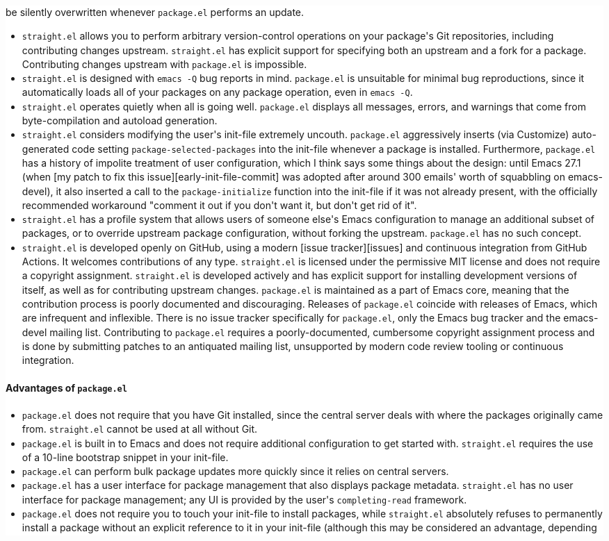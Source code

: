   be silently overwritten whenever `package.el` performs an update.
* `straight.el` allows you to perform arbitrary version-control
  operations on your package's Git repositories, including
  contributing changes upstream. `straight.el` has explicit support
  for specifying both an upstream and a fork for a package.
  Contributing changes upstream with `package.el` is impossible.
* `straight.el` is designed with `emacs -Q` bug reports in mind.
  `package.el` is unsuitable for minimal bug reproductions, since it
  automatically loads all of your packages on any package operation,
  even in `emacs -Q`.
* `straight.el` operates quietly when all is going well. `package.el`
  displays all messages, errors, and warnings that come from
  byte-compilation and autoload generation.
* `straight.el` considers modifying the user's init-file extremely
  uncouth. `package.el` aggressively inserts (via Customize)
  auto-generated code setting `package-selected-packages` into the
  init-file whenever a package is installed. Furthermore, `package.el`
  has a history of impolite treatment of user configuration, which I
  think says some things about the design: until Emacs 27.1 (when [my
  patch to fix this issue][early-init-file-commit] was adopted after
  around 300 emails' worth of squabbling on emacs-devel), it also
  inserted a call to the `package-initialize` function into the
  init-file if it was not already present, with the officially
  recommended workaround "comment it out if you don't want it, but
  don't get rid of it".
* `straight.el` has a profile system that allows users of someone
  else's Emacs configuration to manage an additional subset of
  packages, or to override upstream package configuration, without
  forking the upstream. `package.el` has no such concept.
* `straight.el` is developed openly on GitHub, using a modern [issue
  tracker][issues] and continuous integration from GitHub Actions. It
  welcomes contributions of any type. `straight.el` is licensed under
  the permissive MIT license and does not require a copyright
  assignment. `straight.el` is developed actively and has explicit
  support for installing development versions of itself, as well as
  for contributing upstream changes. `package.el` is maintained as a
  part of Emacs core, meaning that the contribution process is poorly
  documented and discouraging. Releases of `package.el` coincide with
  releases of Emacs, which are infrequent and inflexible. There is no
  issue tracker specifically for `package.el`, only the Emacs bug
  tracker and the emacs-devel mailing list. Contributing to
  `package.el` requires a poorly-documented, cumbersome copyright
  assignment process and is done by submitting patches to an
  antiquated mailing list, unsupported by modern code review tooling
  or continuous integration.

#### Advantages of `package.el`

* `package.el` does not require that you have Git installed, since the
  central server deals with where the packages originally came from.
  `straight.el` cannot be used at all without Git.
* `package.el` is built in to Emacs and does not require additional
  configuration to get started with. `straight.el` requires the use of
  a 10-line bootstrap snippet in your init-file.
* `package.el` can perform bulk package updates more quickly since it
  relies on central servers.
* `package.el` has a user interface for package management that also
  displays package metadata. `straight.el` has no user interface for
  package management; any UI is provided by the user's
  `completing-read` framework.
* `package.el` does not require you to touch your init-file to install
  packages, while `straight.el` absolutely refuses to permanently
  install a package without an explicit reference to it in your
  init-file (although this may be considered an advantage, depending